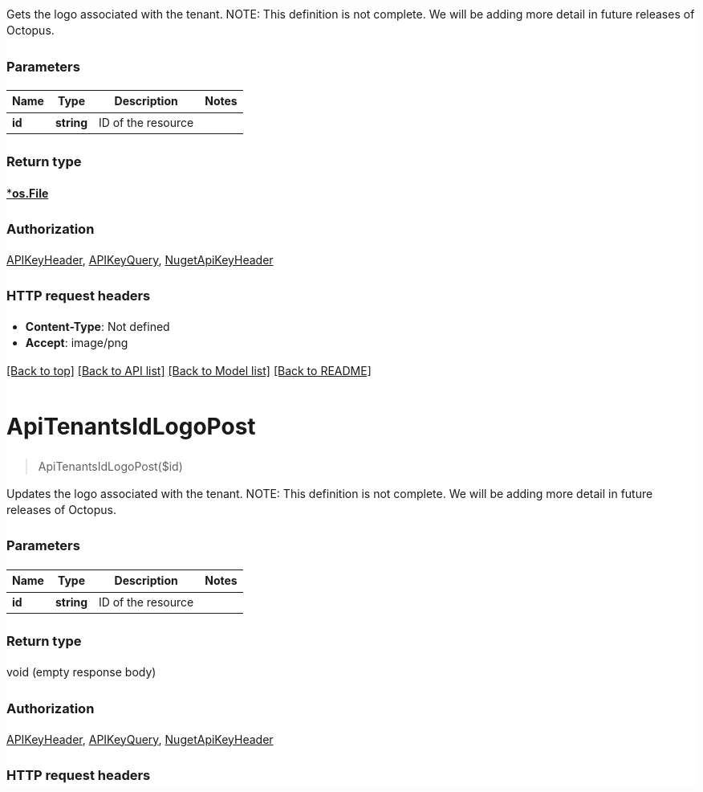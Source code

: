 

Gets the logo associated with the tenant.  NOTE: This definition is not complete. We will be adding more detail in future releases of Octopus.


### Parameters

Name | Type | Description  | Notes
------------- | ------------- | ------------- | -------------
 **id** | **string**| ID of the resource | 

### Return type

[***os.File**](*os.File.md)

### Authorization

[APIKeyHeader](../README.md#APIKeyHeader), [APIKeyQuery](../README.md#APIKeyQuery), [NugetApiKeyHeader](../README.md#NugetApiKeyHeader)

### HTTP request headers

 - **Content-Type**: Not defined
 - **Accept**: image/png

[[Back to top]](#) [[Back to API list]](../README.md#documentation-for-api-endpoints) [[Back to Model list]](../README.md#documentation-for-models) [[Back to README]](../README.md)

# **ApiTenantsIdLogoPost**
> ApiTenantsIdLogoPost($id)



Updates the logo associated with the tenant.  NOTE: This definition is not complete. We will be adding more detail in future releases of Octopus.


### Parameters

Name | Type | Description  | Notes
------------- | ------------- | ------------- | -------------
 **id** | **string**| ID of the resource | 

### Return type

void (empty response body)

### Authorization

[APIKeyHeader](../README.md#APIKeyHeader), [APIKeyQuery](../README.md#APIKeyQuery), [NugetApiKeyHeader](../README.md#NugetApiKeyHeader)

### HTTP request headers
